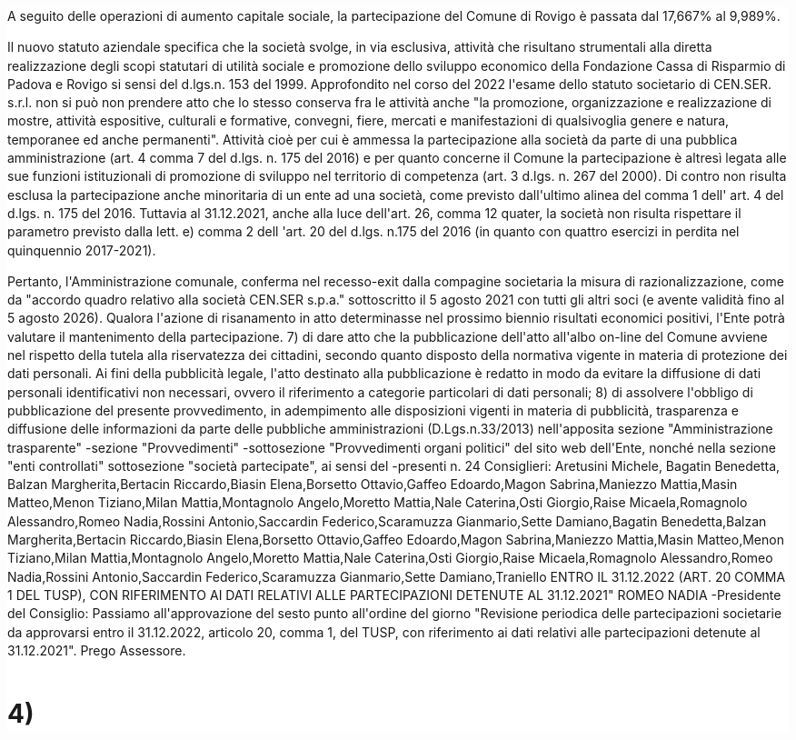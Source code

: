 A seguito delle operazioni di aumento capitale sociale, la partecipazione del Comune di Rovigo è passata dal 17,667% al 9,989%.

Il nuovo statuto aziendale specifica che la società svolge, in via esclusiva, attività che risultano strumentali alla diretta realizzazione degli scopi statutari di utilità sociale e promozione dello sviluppo economico della Fondazione Cassa di Risparmio di Padova e Rovigo si sensi del d.lgs.n. 153 del 1999. Approfondito nel corso del 2022 l'esame dello statuto societario di CEN.SER. s.r.l. non si può non prendere atto che lo stesso conserva fra le attività anche "la promozione, organizzazione e realizzazione di mostre, attività espositive, culturali e formative, convegni, fiere, mercati e manifestazioni di qualsivoglia genere e natura, temporanee ed anche permanenti". Attività cioè per cui è ammessa la partecipazione alla società da parte di una pubblica amministrazione (art. 4 comma 7 del d.lgs. n. 175 del 2016) e per quanto concerne il Comune la partecipazione è altresì legata alle sue funzioni istituzionali di promozione di sviluppo nel territorio di competenza (art. 3 d.lgs. n. 267 del 2000). Di contro non risulta esclusa la partecipazione anche minoritaria di un ente ad una società, come previsto dall'ultimo alinea del comma 1 dell' art. 4 del d.lgs. n. 175 del 2016. Tuttavia al 31.12.2021, anche alla luce dell'art. 26, comma 12 quater, la società non risulta rispettare il parametro previsto dalla lett. e) comma 2 dell 'art. 20 del d.lgs. n.175 del 2016 (in quanto con quattro esercizi in perdita nel quinquennio 2017-2021).

Pertanto, l'Amministrazione comunale, conferma nel recesso-exit dalla compagine societaria la misura di razionalizzazione, come da "accordo quadro relativo alla società CEN.SER s.p.a." sottoscritto il 5 agosto 2021 con tutti gli altri soci (e avente validità fino al 5 agosto 2026). Qualora l'azione di risanamento in atto determinasse nel prossimo biennio risultati economici positivi, l'Ente potrà valutare il mantenimento della partecipazione. 7) di dare atto che la pubblicazione dell'atto all'albo on-line del Comune avviene nel rispetto della tutela alla riservatezza dei cittadini, secondo quanto disposto della normativa vigente in materia di protezione dei dati personali. Ai fini della pubblicità legale, l'atto destinato alla pubblicazione è redatto in modo da evitare la diffusione di dati personali identificativi non necessari, ovvero il riferimento a categorie particolari di dati personali; 8) di assolvere l'obbligo di pubblicazione del presente provvedimento, in adempimento alle disposizioni vigenti in materia di pubblicità, trasparenza e diffusione delle informazioni da parte delle pubbliche amministrazioni (D.Lgs.n.33/2013) nell'apposita sezione "Amministrazione trasparente" -sezione "Provvedimenti" -sottosezione "Provvedimenti organi politici" del sito web dell'Ente, nonché nella sezione "enti controllati" sottosezione "società partecipate", ai sensi del -presenti n. 24 Consiglieri: Aretusini Michele, Bagatin Benedetta, Balzan Margherita,Bertacin Riccardo,Biasin Elena,Borsetto Ottavio,Gaffeo Edoardo,Magon Sabrina,Maniezzo Mattia,Masin Matteo,Menon Tiziano,Milan Mattia,Montagnolo Angelo,Moretto Mattia,Nale Caterina,Osti Giorgio,Raise Micaela,Romagnolo Alessandro,Romeo Nadia,Rossini Antonio,Saccardin Federico,Scaramuzza Gianmario,Sette Damiano,Bagatin Benedetta,Balzan Margherita,Bertacin Riccardo,Biasin Elena,Borsetto Ottavio,Gaffeo Edoardo,Magon Sabrina,Maniezzo Mattia,Masin Matteo,Menon Tiziano,Milan Mattia,Montagnolo Angelo,Moretto Mattia,Nale Caterina,Osti Giorgio,Raise Micaela,Romagnolo Alessandro,Romeo Nadia,Rossini Antonio,Saccardin Federico,Scaramuzza Gianmario,Sette Damiano,Traniello ENTRO IL 31.12.2022 (ART. 20 COMMA 1 DEL TUSP), CON RIFERIMENTO AI DATI RELATIVI ALLE PARTECIPAZIONI DETENUTE AL 31.12.2021" ROMEO NADIA -Presidente del Consiglio: Passiamo all'approvazione del sesto punto all'ordine del giorno "Revisione periodica delle partecipazioni societarie da approvarsi entro il 31.12.2022, articolo 20, comma 1, del TUSP, con riferimento ai dati relativi alle partecipazioni detenute al 31.12.2021". Prego Assessore.

# 4)